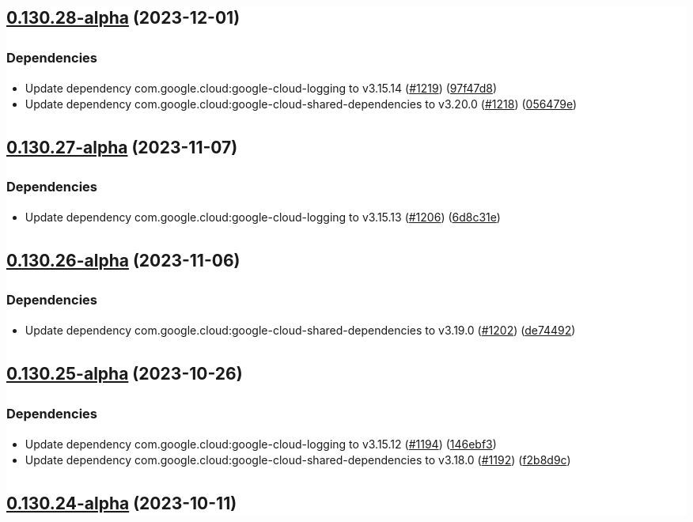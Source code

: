 ## [0.130.28-alpha](https://github.com/googleapis/java-logging-logback/compare/v0.130.27-alpha...v0.130.28-alpha) (2023-12-01)


### Dependencies

* Update dependency com.google.cloud:google-cloud-logging to v3.15.14 ([#1219](https://github.com/googleapis/java-logging-logback/issues/1219)) ([97f47d8](https://github.com/googleapis/java-logging-logback/commit/97f47d83b4c0a91e65448bdbe15f1fad4ca1794e))
* Update dependency com.google.cloud:google-cloud-shared-dependencies to v3.20.0 ([#1218](https://github.com/googleapis/java-logging-logback/issues/1218)) ([056479e](https://github.com/googleapis/java-logging-logback/commit/056479e1fcf2876e5f639ea5f470c6ca3bf17041))

## [0.130.27-alpha](https://github.com/googleapis/java-logging-logback/compare/v0.130.26-alpha...v0.130.27-alpha) (2023-11-07)


### Dependencies

* Update dependency com.google.cloud:google-cloud-logging to v3.15.13 ([#1206](https://github.com/googleapis/java-logging-logback/issues/1206)) ([6d8c31e](https://github.com/googleapis/java-logging-logback/commit/6d8c31ea6dab2491580cee0eaf2df2d2859fce7d))

## [0.130.26-alpha](https://github.com/googleapis/java-logging-logback/compare/v0.130.25-alpha...v0.130.26-alpha) (2023-11-06)


### Dependencies

* Update dependency com.google.cloud:google-cloud-shared-dependencies to v3.19.0 ([#1202](https://github.com/googleapis/java-logging-logback/issues/1202)) ([de74492](https://github.com/googleapis/java-logging-logback/commit/de7449217b8aec171a2816c7c02f952812f28a0b))

## [0.130.25-alpha](https://github.com/googleapis/java-logging-logback/compare/v0.130.24-alpha...v0.130.25-alpha) (2023-10-26)


### Dependencies

* Update dependency com.google.cloud:google-cloud-logging to v3.15.12 ([#1194](https://github.com/googleapis/java-logging-logback/issues/1194)) ([146ebf3](https://github.com/googleapis/java-logging-logback/commit/146ebf3e2b192f434d46cee8404e54848761d46a))
* Update dependency com.google.cloud:google-cloud-shared-dependencies to v3.18.0 ([#1192](https://github.com/googleapis/java-logging-logback/issues/1192)) ([f2b8d9c](https://github.com/googleapis/java-logging-logback/commit/f2b8d9cd8666004b3329abcbe322a15927ea1abd))

## [0.130.24-alpha](https://github.com/googleapis/java-logging-logback/compare/v0.130.23-alpha...v0.130.24-alpha) (2023-10-11)
